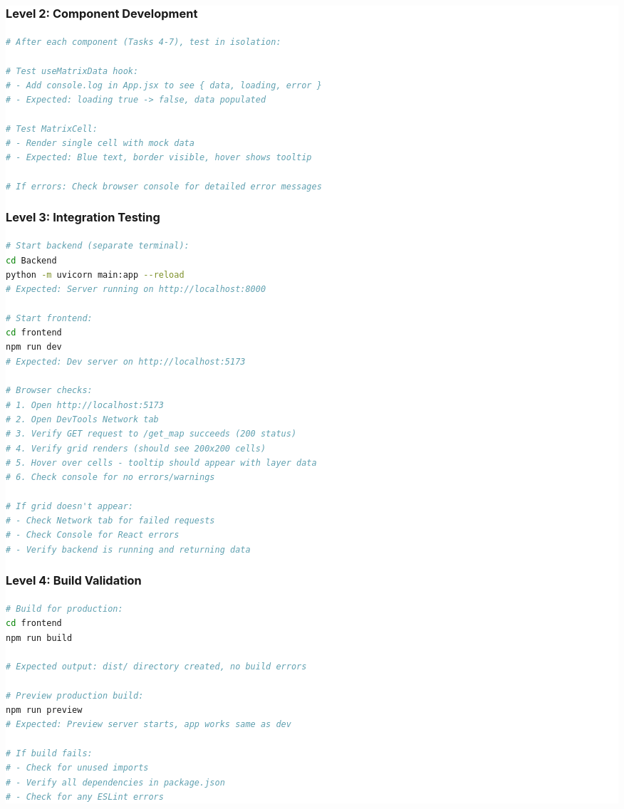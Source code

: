 ### Level 2: Component Development
```bash
# After each component (Tasks 4-7), test in isolation:

# Test useMatrixData hook:
# - Add console.log in App.jsx to see { data, loading, error }
# - Expected: loading true -> false, data populated

# Test MatrixCell:
# - Render single cell with mock data
# - Expected: Blue text, border visible, hover shows tooltip

# If errors: Check browser console for detailed error messages
```

### Level 3: Integration Testing
```bash
# Start backend (separate terminal):
cd Backend
python -m uvicorn main:app --reload
# Expected: Server running on http://localhost:8000

# Start frontend:
cd frontend
npm run dev
# Expected: Dev server on http://localhost:5173

# Browser checks:
# 1. Open http://localhost:5173
# 2. Open DevTools Network tab
# 3. Verify GET request to /get_map succeeds (200 status)
# 4. Verify grid renders (should see 200x200 cells)
# 5. Hover over cells - tooltip should appear with layer data
# 6. Check console for no errors/warnings

# If grid doesn't appear:
# - Check Network tab for failed requests
# - Check Console for React errors
# - Verify backend is running and returning data
```

### Level 4: Build Validation
```bash
# Build for production:
cd frontend
npm run build

# Expected output: dist/ directory created, no build errors

# Preview production build:
npm run preview
# Expected: Preview server starts, app works same as dev

# If build fails:
# - Check for unused imports
# - Verify all dependencies in package.json
# - Check for any ESLint errors
```
